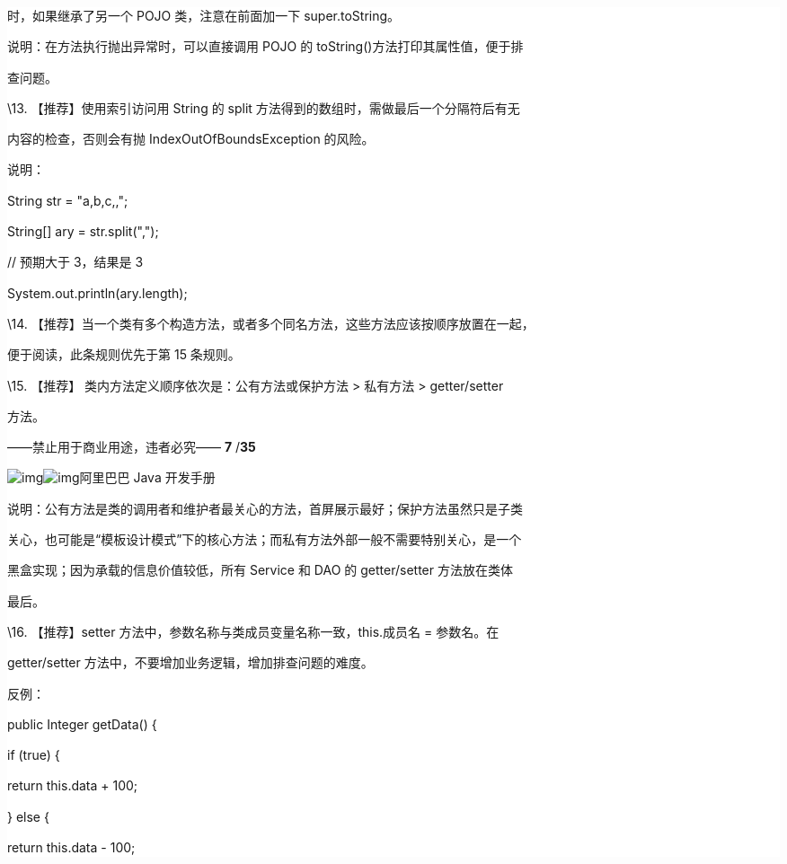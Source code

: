 时，如果继承了另一个 POJO 类，注意在前面加一下 super.toString。

说明：在方法执行抛出异常时，可以直接调用 POJO 的 toString()方法打印其属性值，便于排

查问题。

 

\13. 【推荐】使用索引访问用 String 的 split 方法得到的数组时，需做最后一个分隔符后有无

内容的检查，否则会有抛 IndexOutOfBoundsException 的风险。

说明：

String  str  =  "a,b,c,,";

String[]  ary  =  str.split(",");

//  预期大于 3，结果是 3

System.out.println(ary.length);

 

\14. 【推荐】当一个类有多个构造方法，或者多个同名方法，这些方法应该按顺序放置在一起，

便于阅读，此条规则优先于第 15 条规则。

 

\15. 【推荐】  类内方法定义顺序依次是：公有方法或保护方法  >  私有方法  >   getter/setter

方法。

——禁止用于商业用途，违者必究——	**7** /**35**





![img](wps44E.tmp.png)![img](wps45F.tmp.png)阿里巴巴 Java 开发手册

说明：公有方法是类的调用者和维护者最关心的方法，首屏展示最好；保护方法虽然只是子类

关心，也可能是“模板设计模式”下的核心方法；而私有方法外部一般不需要特别关心，是一个

黑盒实现；因为承载的信息价值较低，所有 Service 和 DAO 的 getter/setter 方法放在类体

最后。

 

\16. 【推荐】setter 方法中，参数名称与类成员变量名称一致，this.成员名  =  参数名。在

getter/setter 方法中，不要增加业务逻辑，增加排查问题的难度。

反例：

public  Integer  getData()  {

if  (true)  {

return  this.data  +  100;

}  else  {

return  this.data  -  100;
